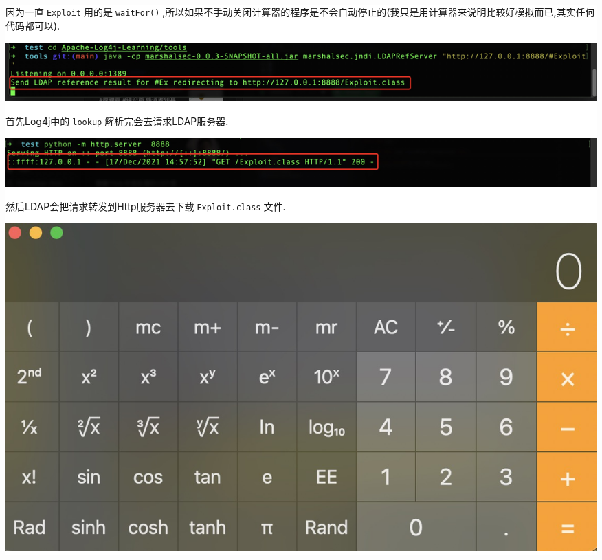 因为一直 `Exploit` 用的是 `waitFor()` ,所以如果不手动关闭计算器的程序是不会自动停止的(我只是用计算器来说明比较好模拟而已,其实任何代码都可以).

[Because `Exploit` always uses `waitFor()`, the program will not stop automatically if you don't close the calculator manually (I just use the calculator to illustrate that it is better to simulate, in fact, any code can be used). ]:#

<center>
<img src="../assets/images/talk-about-the-lookup-rce-vulnerability-of-log4j2/figure-6.png" alt="Talk about the Lookup RCE vulnerability of Log4j2" title="Github of Anigkus">
</center>

首先Log4j中的 `lookup` 解析完会去请求LDAP服务器.

[First, after parsing the `lookup` in Log4j, it will request the LDAP server.]:#

<center>
<img src="../assets/images/talk-about-the-lookup-rce-vulnerability-of-log4j2/figure-7.png" alt="Talk about the Lookup RCE vulnerability of Log4j2" title="Github of Anigkus">
</center>

然后LDAP会把请求转发到Http服务器去下载 `Exploit.class` 文件.

[Then LDAP will forward the request to the http server to download the `Exploit.class` file. ]:#

<center>
<img src="../assets/images/talk-about-the-lookup-rce-vulnerability-of-log4j2/figure-8.png" alt="Talk about the Lookup RCE vulnerability of Log4j2" title="Github of Anigkus">
</center>
